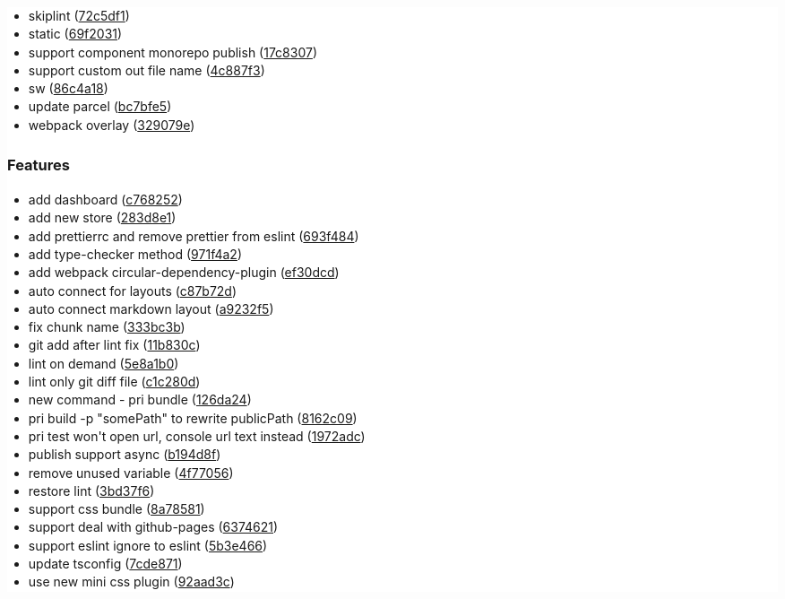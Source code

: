 * skiplint ([72c5df1](https://github.com/prijs/pri/commit/72c5df1))
* static ([69f2031](https://github.com/prijs/pri/commit/69f2031))
* support component monorepo publish ([17c8307](https://github.com/prijs/pri/commit/17c8307))
* support custom out file name ([4c887f3](https://github.com/prijs/pri/commit/4c887f3))
* sw ([86c4a18](https://github.com/prijs/pri/commit/86c4a18))
* update parcel ([bc7bfe5](https://github.com/prijs/pri/commit/bc7bfe5))
* webpack overlay ([329079e](https://github.com/prijs/pri/commit/329079e))


### Features

* add dashboard ([c768252](https://github.com/prijs/pri/commit/c768252))
* add new store ([283d8e1](https://github.com/prijs/pri/commit/283d8e1))
* add prettierrc and remove prettier from eslint ([693f484](https://github.com/prijs/pri/commit/693f484))
* add type-checker method ([971f4a2](https://github.com/prijs/pri/commit/971f4a2))
* add webpack circular-dependency-plugin ([ef30dcd](https://github.com/prijs/pri/commit/ef30dcd))
* auto connect for layouts ([c87b72d](https://github.com/prijs/pri/commit/c87b72d))
* auto connect markdown layout ([a9232f5](https://github.com/prijs/pri/commit/a9232f5))
* fix chunk name ([333bc3b](https://github.com/prijs/pri/commit/333bc3b))
* git add after lint fix ([11b830c](https://github.com/prijs/pri/commit/11b830c))
* lint on demand ([5e8a1b0](https://github.com/prijs/pri/commit/5e8a1b0))
* lint only git diff file ([c1c280d](https://github.com/prijs/pri/commit/c1c280d))
* new command - pri bundle ([126da24](https://github.com/prijs/pri/commit/126da24))
* pri build -p "somePath" to rewrite publicPath ([8162c09](https://github.com/prijs/pri/commit/8162c09))
* pri test won't open url, console url text instead ([1972adc](https://github.com/prijs/pri/commit/1972adc))
* publish support async ([b194d8f](https://github.com/prijs/pri/commit/b194d8f))
* remove unused variable ([4f77056](https://github.com/prijs/pri/commit/4f77056))
* restore lint ([3bd37f6](https://github.com/prijs/pri/commit/3bd37f6))
* support css bundle ([8a78581](https://github.com/prijs/pri/commit/8a78581))
* support deal with github-pages ([6374621](https://github.com/prijs/pri/commit/6374621))
* support eslint ignore to eslint ([5b3e466](https://github.com/prijs/pri/commit/5b3e466))
* update tsconfig ([7cde871](https://github.com/prijs/pri/commit/7cde871))
* use new mini css plugin ([92aad3c](https://github.com/prijs/pri/commit/92aad3c))



